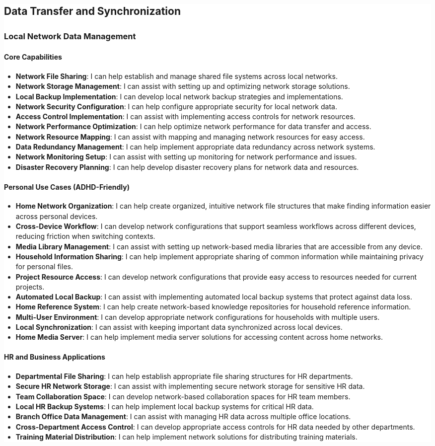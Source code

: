## Data Transfer and Synchronization

### Local Network Data Management

#### Core Capabilities
- **Network File Sharing**: I can help establish and manage shared file systems across local networks.
- **Network Storage Management**: I can assist with setting up and optimizing network storage solutions.
- **Local Backup Implementation**: I can develop local network backup strategies and implementations.
- **Network Security Configuration**: I can help configure appropriate security for local network data.
- **Access Control Implementation**: I can assist with implementing access controls for network resources.
- **Network Performance Optimization**: I can help optimize network performance for data transfer and access.
- **Network Resource Mapping**: I can assist with mapping and managing network resources for easy access.
- **Data Redundancy Management**: I can help implement appropriate data redundancy across network systems.
- **Network Monitoring Setup**: I can assist with setting up monitoring for network performance and issues.
- **Disaster Recovery Planning**: I can help develop disaster recovery plans for network data and resources.

#### Personal Use Cases (ADHD-Friendly)
- **Home Network Organization**: I can help create organized, intuitive network file structures that make finding information easier across personal devices.
- **Cross-Device Workflow**: I can develop network configurations that support seamless workflows across different devices, reducing friction when switching contexts.
- **Media Library Management**: I can assist with setting up network-based media libraries that are accessible from any device.
- **Household Information Sharing**: I can help implement appropriate sharing of common information while maintaining privacy for personal files.
- **Project Resource Access**: I can develop network configurations that provide easy access to resources needed for current projects.
- **Automated Local Backup**: I can assist with implementing automated local backup systems that protect against data loss.
- **Home Reference System**: I can help create network-based knowledge repositories for household reference information.
- **Multi-User Environment**: I can develop appropriate network configurations for households with multiple users.
- **Local Synchronization**: I can assist with keeping important data synchronized across local devices.
- **Home Media Server**: I can help implement media server solutions for accessing content across home networks.

#### HR and Business Applications
- **Departmental File Sharing**: I can help establish appropriate file sharing structures for HR departments.
- **Secure HR Network Storage**: I can assist with implementing secure network storage for sensitive HR data.
- **Team Collaboration Space**: I can develop network-based collaboration spaces for HR team members.
- **Local HR Backup Systems**: I can help implement local backup systems for critical HR data.
- **Branch Office Data Management**: I can assist with managing HR data across multiple office locations.
- **Cross-Department Access Control**: I can develop appropriate access controls for HR data needed by other departments.
- **Training Material Distribution**: I can help implement network solutions for distributing training materials.